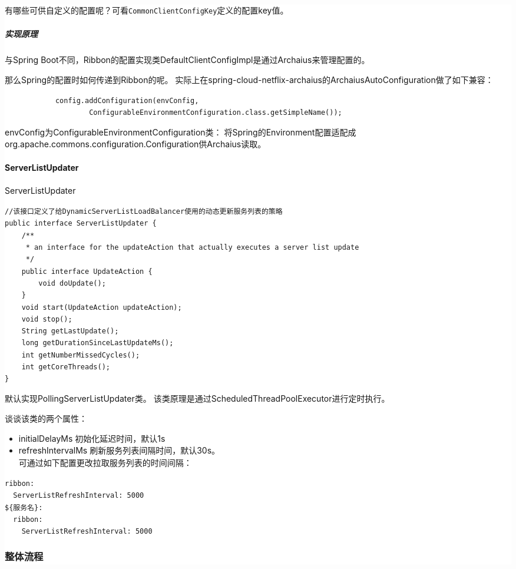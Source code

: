 有哪些可供自定义的配置呢？可看`CommonClientConfigKey`定义的配置key值。

##### 实现原理

与Spring Boot不同，Ribbon的配置实现类DefaultClientConfigImpl是通过Archaius来管理配置的。

那么Spring的配置时如何传递到Ribbon的呢。
实际上在spring-cloud-netflix-archaius的ArchaiusAutoConfiguration做了如下兼容：
~~~
			config.addConfiguration(envConfig,
					ConfigurableEnvironmentConfiguration.class.getSimpleName());
~~~
envConfig为ConfigurableEnvironmentConfiguration类：
将Spring的Environment配置适配成org.apache.commons.configuration.Configuration供Archaius读取。

#### ServerListUpdater

ServerListUpdater
~~~
//该接口定义了给DynamicServerListLoadBalancer使用的动态更新服务列表的策略
public interface ServerListUpdater {
    /**
     * an interface for the updateAction that actually executes a server list update
     */
    public interface UpdateAction {
        void doUpdate();
    }
    void start(UpdateAction updateAction);
    void stop();
    String getLastUpdate();
    long getDurationSinceLastUpdateMs();
    int getNumberMissedCycles();
    int getCoreThreads();
}

~~~

默认实现PollingServerListUpdater类。
该类原理是通过ScheduledThreadPoolExecutor进行定时执行。

谈谈该类的两个属性：
* initialDelayMs 初始化延迟时间，默认1s
* refreshIntervalMs 刷新服务列表间隔时间，默认30s。  
   可通过如下配置更改拉取服务列表的时间间隔：
~~~
ribbon:
  ServerListRefreshInterval: 5000
${服务名}:
  ribbon:
    ServerListRefreshInterval: 5000
~~~


### 整体流程
